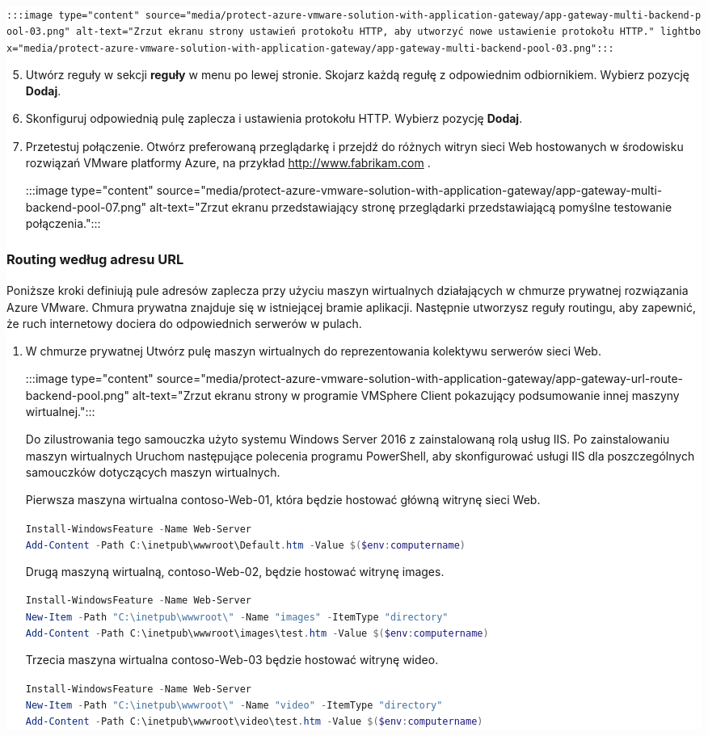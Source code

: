     :::image type="content" source="media/protect-azure-vmware-solution-with-application-gateway/app-gateway-multi-backend-pool-03.png" alt-text="Zrzut ekranu strony ustawień protokołu HTTP, aby utworzyć nowe ustawienie protokołu HTTP." lightbox="media/protect-azure-vmware-solution-with-application-gateway/app-gateway-multi-backend-pool-03.png":::

5. Utwórz reguły w sekcji **reguły** w menu po lewej stronie. Skojarz każdą regułę z odpowiednim odbiornikiem. Wybierz pozycję **Dodaj**.

6. Skonfiguruj odpowiednią pulę zaplecza i ustawienia protokołu HTTP. Wybierz pozycję **Dodaj**.

7. Przetestuj połączenie. Otwórz preferowaną przeglądarkę i przejdź do różnych witryn sieci Web hostowanych w środowisku rozwiązań VMware platformy Azure, na przykład http://www.fabrikam.com .

    :::image type="content" source="media/protect-azure-vmware-solution-with-application-gateway/app-gateway-multi-backend-pool-07.png" alt-text="Zrzut ekranu przedstawiający stronę przeglądarki przedstawiającą pomyślne testowanie połączenia.":::

### <a name="routing-by-url"></a>Routing według adresu URL

Poniższe kroki definiują pule adresów zaplecza przy użyciu maszyn wirtualnych działających w chmurze prywatnej rozwiązania Azure VMware. Chmura prywatna znajduje się w istniejącej bramie aplikacji. Następnie utworzysz reguły routingu, aby zapewnić, że ruch internetowy dociera do odpowiednich serwerów w pulach.

1. W chmurze prywatnej Utwórz pulę maszyn wirtualnych do reprezentowania kolektywu serwerów sieci Web. 

    :::image type="content" source="media/protect-azure-vmware-solution-with-application-gateway/app-gateway-url-route-backend-pool.png" alt-text="Zrzut ekranu strony w programie VMSphere Client pokazujący podsumowanie innej maszyny wirtualnej.":::

    Do zilustrowania tego samouczka użyto systemu Windows Server 2016 z zainstalowaną rolą usług IIS. Po zainstalowaniu maszyn wirtualnych Uruchom następujące polecenia programu PowerShell, aby skonfigurować usługi IIS dla poszczególnych samouczków dotyczących maszyn wirtualnych. 

    Pierwsza maszyna wirtualna contoso-Web-01, która będzie hostować główną witrynę sieci Web.

    ```powershell
    Install-WindowsFeature -Name Web-Server
    Add-Content -Path C:\inetpub\wwwroot\Default.htm -Value $($env:computername)
    ```

    Drugą maszyną wirtualną, contoso-Web-02, będzie hostować witrynę images.
 
    ```powershell
    Install-WindowsFeature -Name Web-Server
    New-Item -Path "C:\inetpub\wwwroot\" -Name "images" -ItemType "directory"
    Add-Content -Path C:\inetpub\wwwroot\images\test.htm -Value $($env:computername)
    ```

    Trzecia maszyna wirtualna contoso-Web-03 będzie hostować witrynę wideo.

    ```powershell
    Install-WindowsFeature -Name Web-Server
    New-Item -Path "C:\inetpub\wwwroot\" -Name "video" -ItemType "directory"
    Add-Content -Path C:\inetpub\wwwroot\video\test.htm -Value $($env:computername)
    ```
